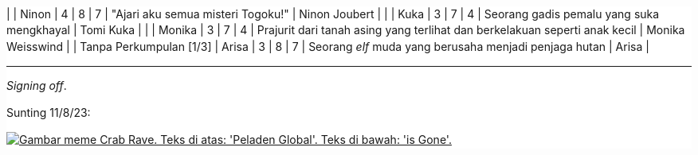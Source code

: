 |                                                 | Ninon                       |  4   |   8    |  7   | "Ajari aku semua misteri Togoku!"                                                                       | Ninon Joubert        |
|                                                 | Kuka                        |  3   |   7    |  4   | Seorang gadis pemalu yang suka mengkhayal                                                               | Tomi Kuka            |
|                                                 | Monika                      |  3   |   7    |  4   | Prajurit dari tanah asing yang terlihat dan berkelakuan seperti anak kecil                              | Monika Weisswind     |
| Tanpa Perkumpulan [1/3]                         | Arisa                       |  3   |   8    |  7   | Seorang *elf* muda yang berusaha menjadi penjaga hutan                                                  | Arisa                |

---

*Signing off*.

Sunting 11/8/23:

<a href="https://imgflip.com/i/7vfcid"><img src="https://i.imgflip.com/7vfcid.jpg" title="Dibuat di imgflip.com" alt="Gambar meme Crab Rave. Teks di atas: 'Peladen Global'. Teks di bawah: 'is Gone'."/></a>
